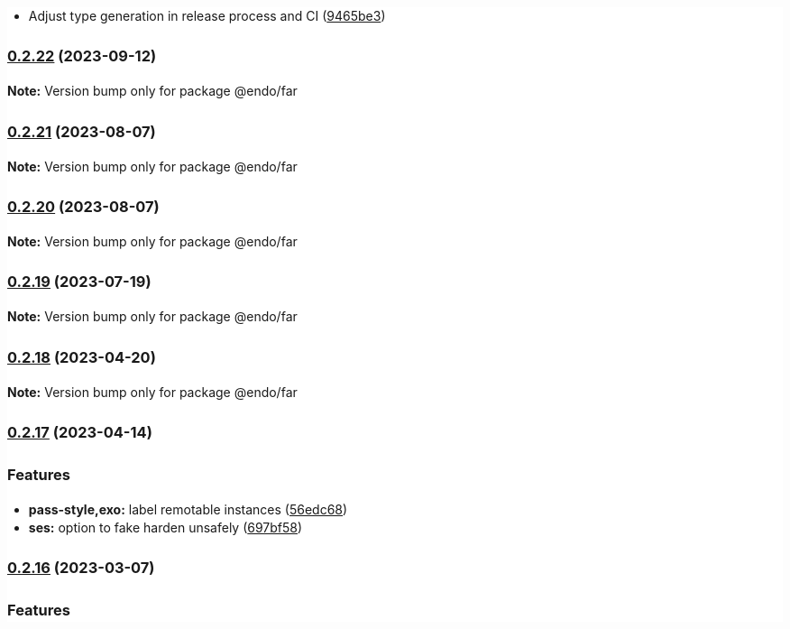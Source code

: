 * Adjust type generation in release process and CI ([9465be3](https://github.com/endojs/endo/commit/9465be369e53167815ca444f6293a8e9eb48501d))



### [0.2.22](https://github.com/endojs/endo/compare/@endo/far@0.2.21...@endo/far@0.2.22) (2023-09-12)

**Note:** Version bump only for package @endo/far





### [0.2.21](https://github.com/endojs/endo/compare/@endo/far@0.2.19...@endo/far@0.2.21) (2023-08-07)

**Note:** Version bump only for package @endo/far





### [0.2.20](https://github.com/endojs/endo/compare/@endo/far@0.2.19...@endo/far@0.2.20) (2023-08-07)

**Note:** Version bump only for package @endo/far





### [0.2.19](https://github.com/endojs/endo/compare/@endo/far@0.2.18...@endo/far@0.2.19) (2023-07-19)

**Note:** Version bump only for package @endo/far





### [0.2.18](https://github.com/endojs/endo/compare/@endo/far@0.2.17...@endo/far@0.2.18) (2023-04-20)

**Note:** Version bump only for package @endo/far

### [0.2.17](https://github.com/endojs/endo/compare/@endo/far@0.2.16...@endo/far@0.2.17) (2023-04-14)

### Features

- **pass-style,exo:** label remotable instances ([56edc68](https://github.com/endojs/endo/commit/56edc68444ac3e0d94d43028bc7d53fe804bb332))
- **ses:** option to fake harden unsafely ([697bf58](https://github.com/endojs/endo/commit/697bf5855e4a6578db4cbca40bfeca253a6a2cfe))

### [0.2.16](https://github.com/endojs/endo/compare/@endo/far@0.2.15...@endo/far@0.2.16) (2023-03-07)

### Features
